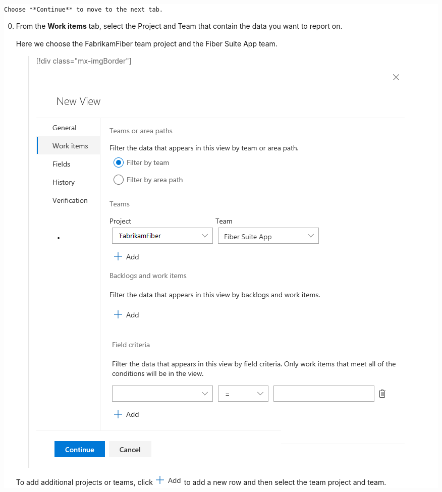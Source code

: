 	Choose **Continue** to move to the next tab. 

0. From the **Work items** tab, select the Project and Team that contain the data you want to report on.  
 
	Here we choose the FabrikamFiber team project and the Fiber Suite App team.
    
    > [!div class="mx-imgBorder"]
    > ![Filter by team](_img/active-bugs-report/active-bugs-team.png)

	To add additional projects or teams, click ![Add row icon](../_img/icons/add_row_icon.png) to add a new row and then select the team project and team. 
